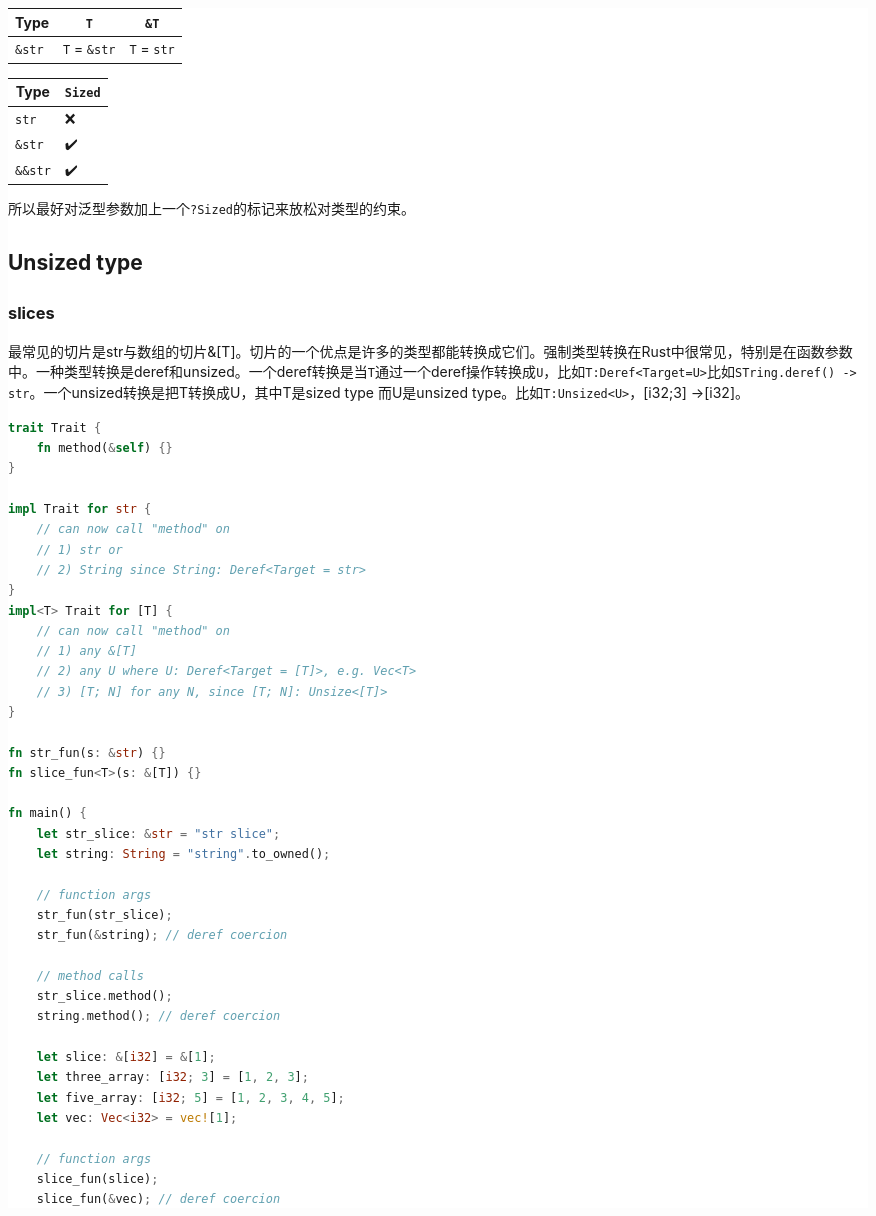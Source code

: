 
| Type   | `T`          | `&T`        |
| ------ | ------------ | ----------- |
| `&str` | `T` = `&str` | `T` = `str` |

| Type    | `Sized` |
| ------- | ------- |
| `str`   | ❌       |
| `&str`  | ✔️       |
| `&&str` | ✔️       |

所以最好对泛型参数加上一个`?Sized`的标记来放松对类型的约束。



## Unsized type

### slices

最常见的切片是str与数组的切片&[T]。切片的一个优点是许多的类型都能转换成它们。强制类型转换在Rust中很常见，特别是在函数参数中。一种类型转换是deref和unsized。一个deref转换是当`T`通过一个deref操作转换成`U`，比如`T:Deref<Target=U>`比如`STring.deref() -> str`。一个unsized转换是把T转换成U，其中T是sized type 而U是unsized type。比如`T:Unsized<U>`，[i32;3] ->[i32]。

```rust
trait Trait {
    fn method(&self) {}
}

impl Trait for str {
    // can now call "method" on
    // 1) str or
    // 2) String since String: Deref<Target = str>
}
impl<T> Trait for [T] {
    // can now call "method" on
    // 1) any &[T]
    // 2) any U where U: Deref<Target = [T]>, e.g. Vec<T>
    // 3) [T; N] for any N, since [T; N]: Unsize<[T]>
}

fn str_fun(s: &str) {}
fn slice_fun<T>(s: &[T]) {}

fn main() {
    let str_slice: &str = "str slice";
    let string: String = "string".to_owned();

    // function args
    str_fun(str_slice);
    str_fun(&string); // deref coercion

    // method calls
    str_slice.method();
    string.method(); // deref coercion

    let slice: &[i32] = &[1];
    let three_array: [i32; 3] = [1, 2, 3];
    let five_array: [i32; 5] = [1, 2, 3, 4, 5];
    let vec: Vec<i32> = vec![1];

    // function args
    slice_fun(slice);
    slice_fun(&vec); // deref coercion
```